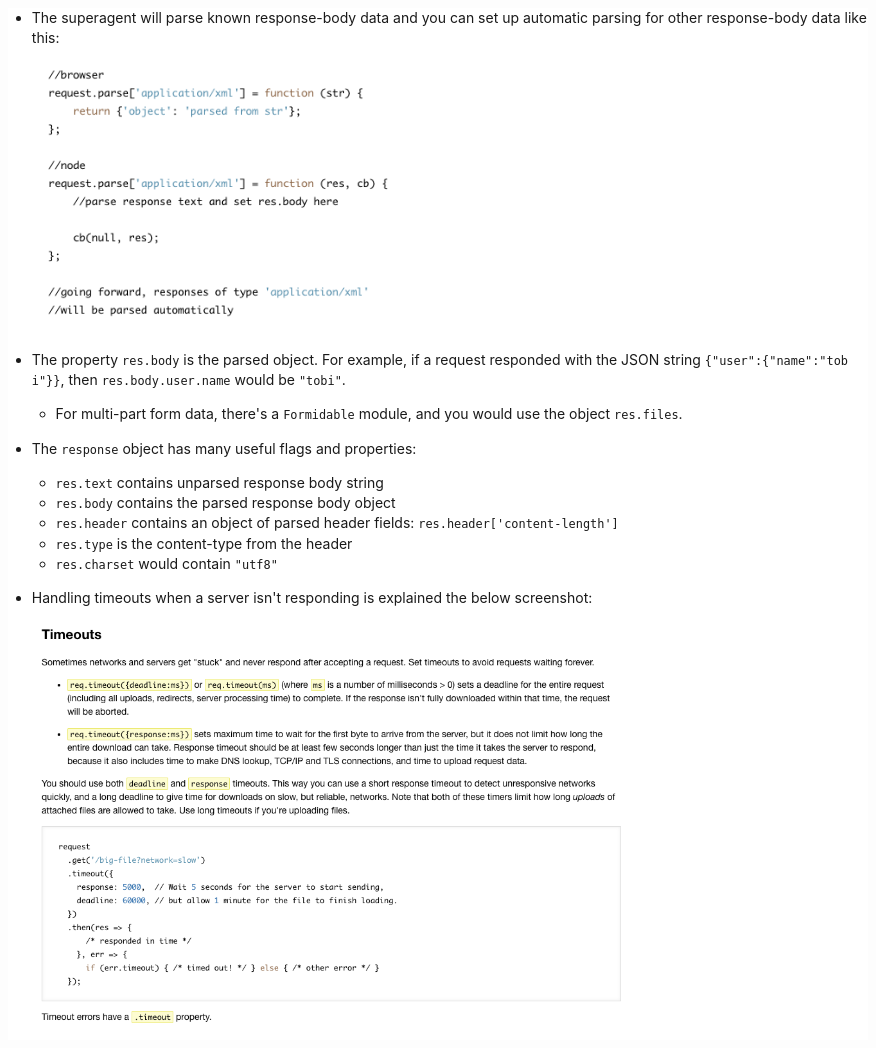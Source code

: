 - The superagent will parse known response-body data and you can set up automatic parsing for other response-body data like this:

  <img src="../images/read7-7.png" style="width: 400px">

- The property `res.body` is the parsed object. For example, if a request responded with the JSON string `{"user":{"name":"tobi"}}`, then `res.body.user.name` would be `"tobi"`.
  - For multi-part form data, there's a `Formidable` module, and you would use the object `res.files`.
- The `response` object has many useful flags and properties: 
  - `res.text` contains unparsed response body string
  - `res.body` contains the parsed response body object
  - `res.header` contains an object of parsed header fields: `res.header['content-length']`
  - `res.type` is the content-type from the header
  - `res.charset` would contain `"utf8"`
- Handling timeouts when a server isn't responding is explained the below screenshot:

  <img src="../images/read7-8.png" style="width: 600px">
